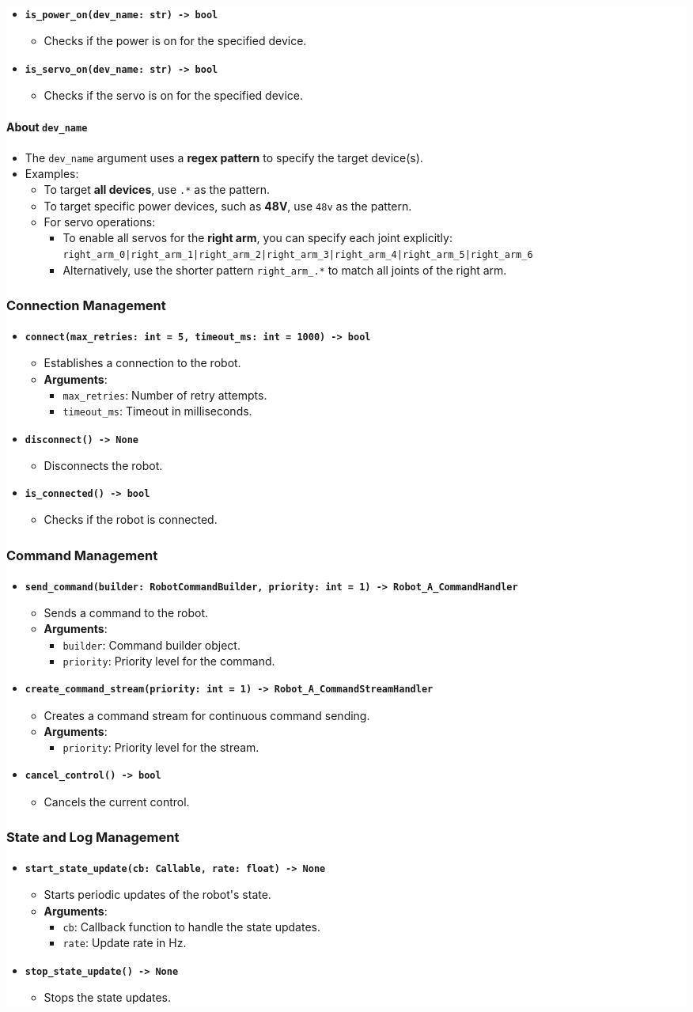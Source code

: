 - **`is_power_on(dev_name: str) -> bool`**
  - Checks if the power is on for the specified device.

- **`is_servo_on(dev_name: str) -> bool`**
  - Checks if the servo is on for the specified device.

#### About `dev_name`
- The `dev_name` argument uses a **regex pattern** to specify the target device(s).
- Examples:
  - To target **all devices**, use `.*` as the pattern.
  - To target specific power devices, such as **48V**, use `48v` as the pattern.
  - For servo operations:
    - To enable all servos for the **right arm**, you can specify each joint explicitly:  
      `right_arm_0|right_arm_1|right_arm_2|right_arm_3|right_arm_4|right_arm_5|right_arm_6`
    - Alternatively, use the shorter pattern `right_arm_.*` to match all joints of the right arm.

### Connection Management
- **`connect(max_retries: int = 5, timeout_ms: int = 1000) -> bool`**
  - Establishes a connection to the robot.
  - **Arguments**: 
    - `max_retries`: Number of retry attempts.
    - `timeout_ms`: Timeout in milliseconds.

- **`disconnect() -> None`**
  - Disconnects the robot.

- **`is_connected() -> bool`**
  - Checks if the robot is connected.

### Command Management
- **`send_command(builder: RobotCommandBuilder, priority: int = 1) -> Robot_A_CommandHandler`**
  - Sends a command to the robot.
  - **Arguments**:
    - `builder`: Command builder object.
    - `priority`: Priority level for the command.

- **`create_command_stream(priority: int = 1) -> Robot_A_CommandStreamHandler`**
  - Creates a command stream for continuous command sending.
  - **Arguments**:
    - `priority`: Priority level for the stream.

- **`cancel_control() -> bool`**
  - Cancels the current control.

### State and Log Management
- **`start_state_update(cb: Callable, rate: float) -> None`**
  - Starts periodic updates of the robot's state.
  - **Arguments**:
    - `cb`: Callback function to handle the state updates.
    - `rate`: Update rate in Hz.

- **`stop_state_update() -> None`**
  - Stops the state updates.
